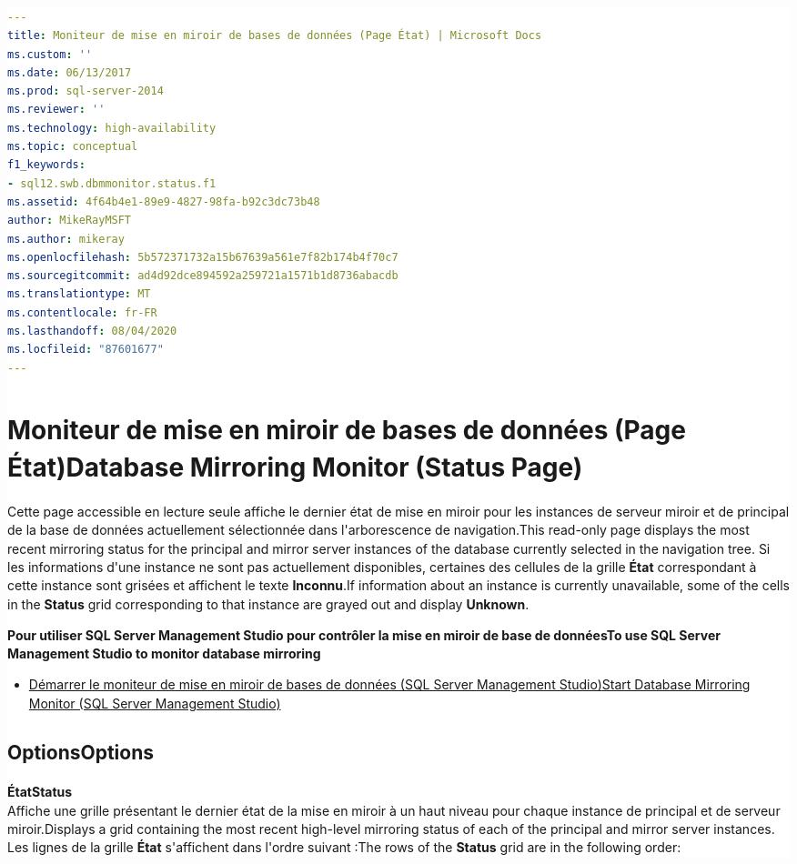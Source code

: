 ```yaml
---
title: Moniteur de mise en miroir de bases de données (Page État) | Microsoft Docs
ms.custom: ''
ms.date: 06/13/2017
ms.prod: sql-server-2014
ms.reviewer: ''
ms.technology: high-availability
ms.topic: conceptual
f1_keywords:
- sql12.swb.dbmmonitor.status.f1
ms.assetid: 4f64b4e1-89e9-4827-98fa-b92c3dc73b48
author: MikeRayMSFT
ms.author: mikeray
ms.openlocfilehash: 5b572371732a15b67639a561e7f82b174b4f70c7
ms.sourcegitcommit: ad4d92dce894592a259721a1571b1d8736abacdb
ms.translationtype: MT
ms.contentlocale: fr-FR
ms.lasthandoff: 08/04/2020
ms.locfileid: "87601677"
---
```

# <a name="database-mirroring-monitor-status-page"></a><span data-ttu-id="3742d-102">Moniteur de mise en miroir de bases de données (Page État)</span><span class="sxs-lookup"><span data-stu-id="3742d-102">Database Mirroring Monitor (Status Page)</span></span>
  <span data-ttu-id="3742d-103">Cette page accessible en lecture seule affiche le dernier état de mise en miroir pour les instances de serveur miroir et de principal de la base de données actuellement sélectionnée dans l'arborescence de navigation.</span><span class="sxs-lookup"><span data-stu-id="3742d-103">This read-only page displays the most recent mirroring status for the principal and mirror server instances of the database currently selected in the navigation tree.</span></span> <span data-ttu-id="3742d-104">Si les informations d'une instance ne sont pas actuellement disponibles, certaines des cellules de la grille **État** correspondant à cette instance sont grisées et affichent le texte **Inconnu**.</span><span class="sxs-lookup"><span data-stu-id="3742d-104">If information about an instance is currently unavailable, some of the cells in the **Status** grid corresponding to that instance are grayed out and display **Unknown**.</span></span>  
  
 <span data-ttu-id="3742d-105">**Pour utiliser SQL Server Management Studio pour contrôler la mise en miroir de base de données**</span><span class="sxs-lookup"><span data-stu-id="3742d-105">**To use SQL Server Management Studio to monitor database mirroring**</span></span>  
  
-   [<span data-ttu-id="3742d-106">Démarrer le moniteur de mise en miroir de bases de données &#40;SQL Server Management Studio&#41;</span><span class="sxs-lookup"><span data-stu-id="3742d-106">Start Database Mirroring Monitor &#40;SQL Server Management Studio&#41;</span></span>](../database-mirroring/start-database-mirroring-monitor-sql-server-management-studio.md)  
  
## <a name="options"></a><span data-ttu-id="3742d-107">Options</span><span class="sxs-lookup"><span data-stu-id="3742d-107">Options</span></span>  
 <span data-ttu-id="3742d-108">**État**</span><span class="sxs-lookup"><span data-stu-id="3742d-108">**Status**</span></span>  
 <span data-ttu-id="3742d-109">Affiche une grille présentant le dernier état de la mise en miroir à un haut niveau pour chaque instance de principal et de serveur miroir.</span><span class="sxs-lookup"><span data-stu-id="3742d-109">Displays a grid containing the most recent high-level mirroring status of each of the principal and mirror server instances.</span></span> <span data-ttu-id="3742d-110">Les lignes de la grille **État** s'affichent dans l'ordre suivant :</span><span class="sxs-lookup"><span data-stu-id="3742d-110">The rows of the **Status** grid are in the following order:</span></span>  
  